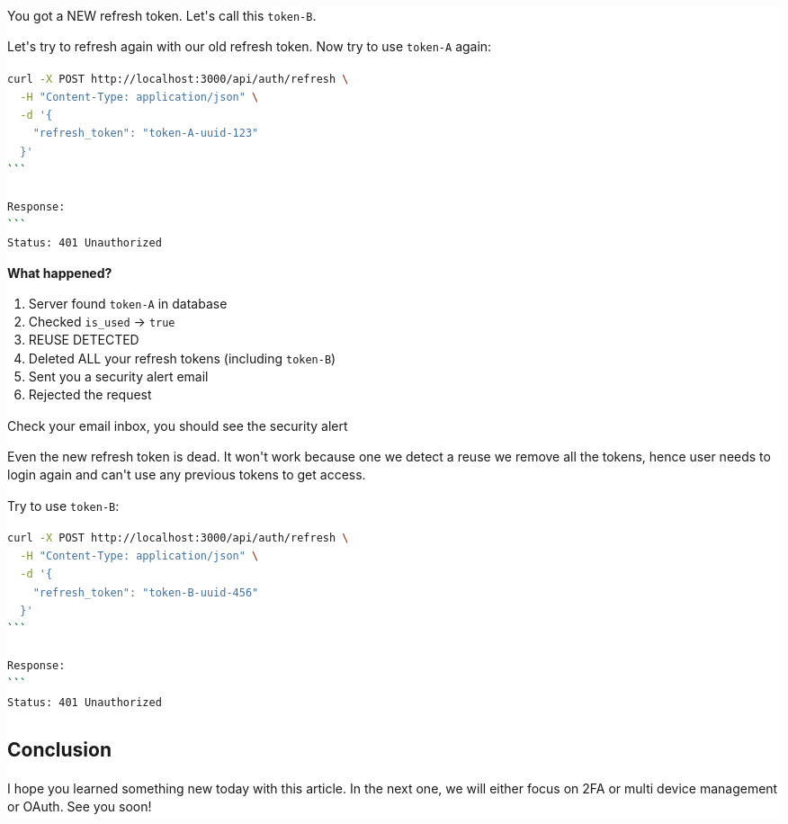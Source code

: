 You got a NEW refresh token. Let's call this `token-B`.

Let's try to refresh again with our old refresh token.
Now try to use `token-A` again:
````bash
curl -X POST http://localhost:3000/api/auth/refresh \
  -H "Content-Type: application/json" \
  -d '{
    "refresh_token": "token-A-uuid-123"
  }'
```

Response:
```
Status: 401 Unauthorized
````

**What happened?**
1. Server found `token-A` in database
2. Checked `is_used` → `true`
3. REUSE DETECTED
4. Deleted ALL your refresh tokens (including `token-B`)
5. Sent you a security alert email
6. Rejected the request

Check your email inbox, you should see the security alert

Even the new refresh token is dead. It won't work because one we detect a reuse we remove all the tokens, hence user needs to login again and can't use any previous tokens to get access.

Try to use `token-B`:
````bash
curl -X POST http://localhost:3000/api/auth/refresh \
  -H "Content-Type: application/json" \
  -d '{
    "refresh_token": "token-B-uuid-456"
  }'
```

Response:
```
Status: 401 Unauthorized
````


## Conclusion
I hope you learned something new today with this article. In the next one, we will either focus on 2FA or multi device management or OAuth. See you soon!
